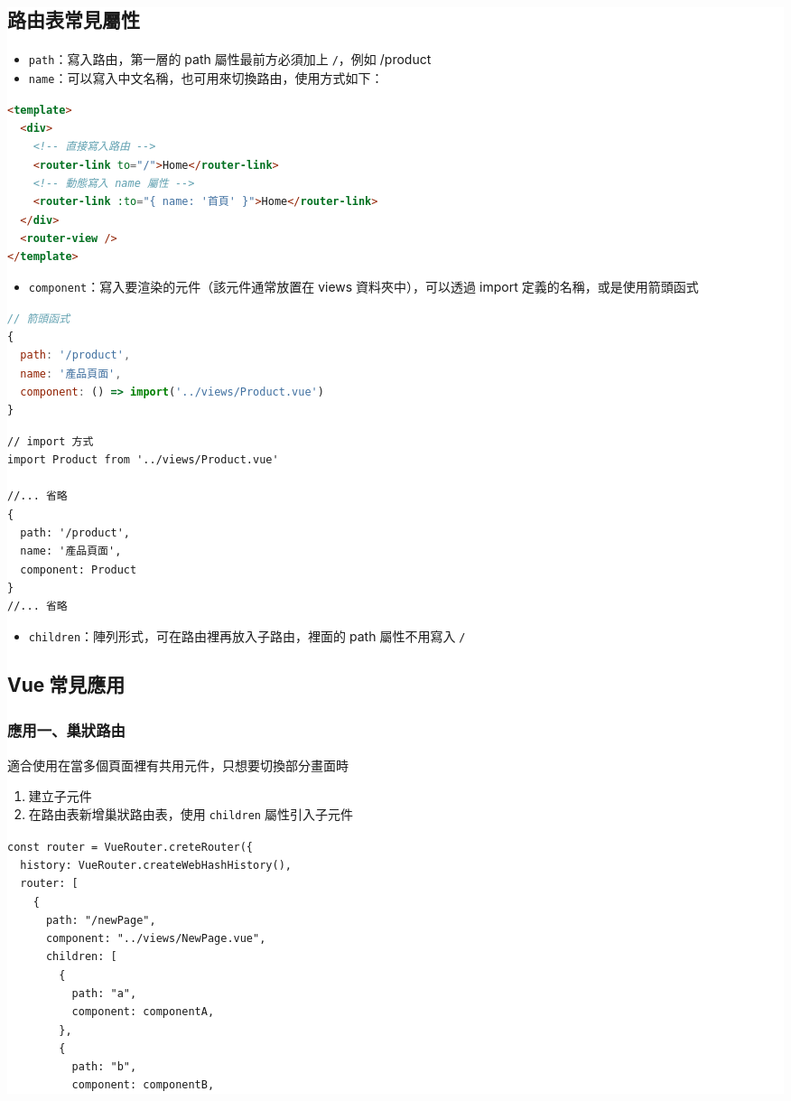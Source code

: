 ## 路由表常見屬性

- `path`：寫入路由，第一層的 path 屬性最前方必須加上 `/`，例如 /product
- `name`：可以寫入中文名稱，也可用來切換路由，使用方式如下：

```html
<template>
  <div>
    <!-- 直接寫入路由 -->
    <router-link to="/">Home</router-link>
    <!-- 動態寫入 name 屬性 -->
    <router-link :to="{ name: '首頁' }">Home</router-link>
  </div>
  <router-view />
</template>
```

- `component`：寫入要渲染的元件（該元件通常放置在 views 資料夾中），可以透過 import 定義的名稱，或是使用箭頭函式

```javascript
// 箭頭函式
{
  path: '/product',
  name: '產品頁面',
  component: () => import('../views/Product.vue')
}
```

```javascript=
// import 方式
import Product from '../views/Product.vue'

//... 省略
{
  path: '/product',
  name: '產品頁面',
  component: Product
}
//... 省略
```

- `children`：陣列形式，可在路由裡再放入子路由，裡面的 path 屬性不用寫入 `/`

## Vue 常見應用

### 應用一、巢狀路由

適合使用在當多個頁面裡有共用元件，只想要切換部分畫面時

1. 建立子元件
2. 在路由表新增巢狀路由表，使用 `children` 屬性引入子元件

```javascript=
const router = VueRouter.creteRouter({
  history: VueRouter.createWebHashHistory(),
  router: [
    {
      path: "/newPage",
      component: "../views/NewPage.vue",
      children: [
        {
          path: "a",
          component: componentA,
        },
        {
          path: "b",
          component: componentB,
```